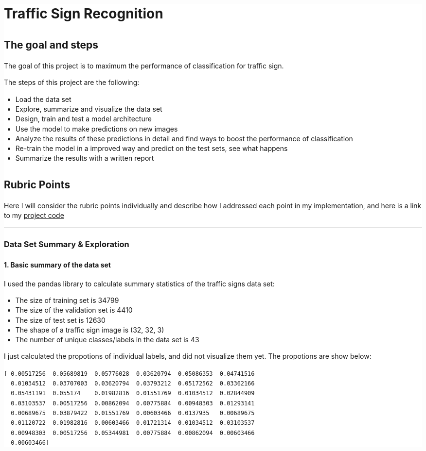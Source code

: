 # **Traffic Sign Recognition** 

## The goal and steps
The goal of this project is to maximum the performance of classification for traffic sign.

The steps of this project are the following:
* Load the data set
* Explore, summarize and visualize the data set
* Design, train and test a model architecture
* Use the model to make predictions on new images
* Analyze the results of these predictions in detail and find ways to boost the performance of classification
* Re-train the model in a improved way and predict on the test sets, see what happens
* Summarize the results with a written report


## Rubric Points

Here I will consider the [rubric points](https://review.udacity.com/#!/rubrics/481/view) individually and describe how I addressed each point in my implementation,  and here is a link to my [project code](https://github.com/PayneJoe/SDC/blob/master/CarND-Traffic-Sign-Classifier-Project/Traffic_Sign_Classifier.ipynb)

---

### Data Set Summary & Exploration

#### 1.  Basic summary of the data set

I used the pandas library to calculate summary statistics of the traffic
signs data set:

* The size of training set is 34799
* The size of the validation set is 4410
* The size of test set is 12630
* The shape of a traffic sign image is (32, 32, 3)
* The number of unique classes/labels in the data set is 43

I just calculated the propotions of individual labels, and did not visualize them yet. The propotions are show below:

```
[ 0.00517256  0.05689819  0.05776028  0.03620794  0.05086353  0.04741516
  0.01034512  0.03707003  0.03620794  0.03793212  0.05172562  0.03362166
  0.05431191  0.055174    0.01982816  0.01551769  0.01034512  0.02844909
  0.03103537  0.00517256  0.00862094  0.00775884  0.00948303  0.01293141
  0.00689675  0.03879422  0.01551769  0.00603466  0.0137935   0.00689675
  0.01120722  0.01982816  0.00603466  0.01721314  0.01034512  0.03103537
  0.00948303  0.00517256  0.05344981  0.00775884  0.00862094  0.00603466
  0.00603466]
```
